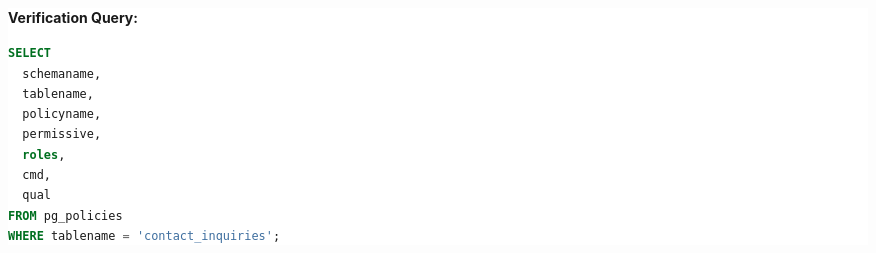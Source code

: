 **Verification Query:**
```sql
SELECT 
  schemaname, 
  tablename, 
  policyname, 
  permissive, 
  roles, 
  cmd, 
  qual
FROM pg_policies 
WHERE tablename = 'contact_inquiries';
``` 